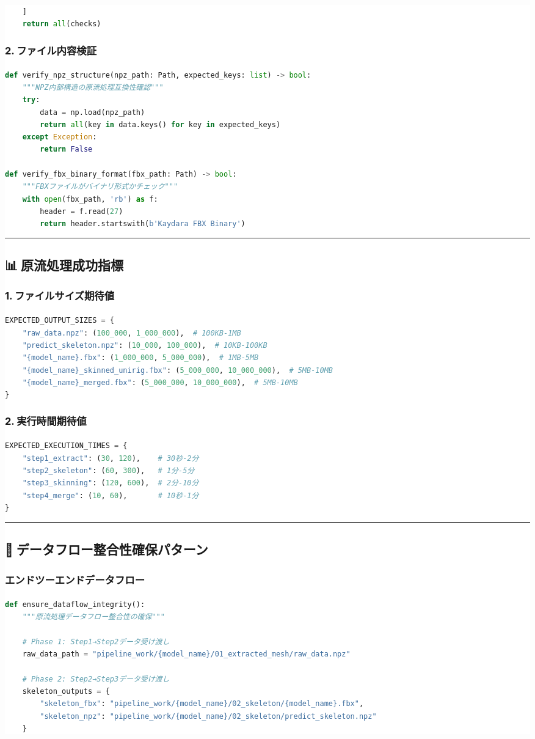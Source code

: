 ```python
    ]
    return all(checks)
```

### 2. ファイル内容検証
```python
def verify_npz_structure(npz_path: Path, expected_keys: list) -> bool:
    """NPZ内部構造の原流処理互換性確認"""
    try:
        data = np.load(npz_path)
        return all(key in data.keys() for key in expected_keys)
    except Exception:
        return False

def verify_fbx_binary_format(fbx_path: Path) -> bool:
    """FBXファイルがバイナリ形式かチェック"""
    with open(fbx_path, 'rb') as f:
        header = f.read(27)
        return header.startswith(b'Kaydara FBX Binary')
```

---

## 📊 原流処理成功指標

### 1. ファイルサイズ期待値
```python
EXPECTED_OUTPUT_SIZES = {
    "raw_data.npz": (100_000, 1_000_000),  # 100KB-1MB
    "predict_skeleton.npz": (10_000, 100_000),  # 10KB-100KB
    "{model_name}.fbx": (1_000_000, 5_000_000),  # 1MB-5MB
    "{model_name}_skinned_unirig.fbx": (5_000_000, 10_000_000),  # 5MB-10MB
    "{model_name}_merged.fbx": (5_000_000, 10_000_000),  # 5MB-10MB
}
```

### 2. 実行時間期待値
```python
EXPECTED_EXECUTION_TIMES = {
    "step1_extract": (30, 120),    # 30秒-2分
    "step2_skeleton": (60, 300),   # 1分-5分  
    "step3_skinning": (120, 600),  # 2分-10分
    "step4_merge": (10, 60),       # 10秒-1分
}
```

---

## 🔄 データフロー整合性確保パターン

### エンドツーエンドデータフロー
```python
def ensure_dataflow_integrity():
    """原流処理データフロー整合性の確保"""
    
    # Phase 1: Step1→Step2データ受け渡し
    raw_data_path = "pipeline_work/{model_name}/01_extracted_mesh/raw_data.npz"
    
    # Phase 2: Step2→Step3データ受け渡し
    skeleton_outputs = {
        "skeleton_fbx": "pipeline_work/{model_name}/02_skeleton/{model_name}.fbx",
        "skeleton_npz": "pipeline_work/{model_name}/02_skeleton/predict_skeleton.npz"
    }
```